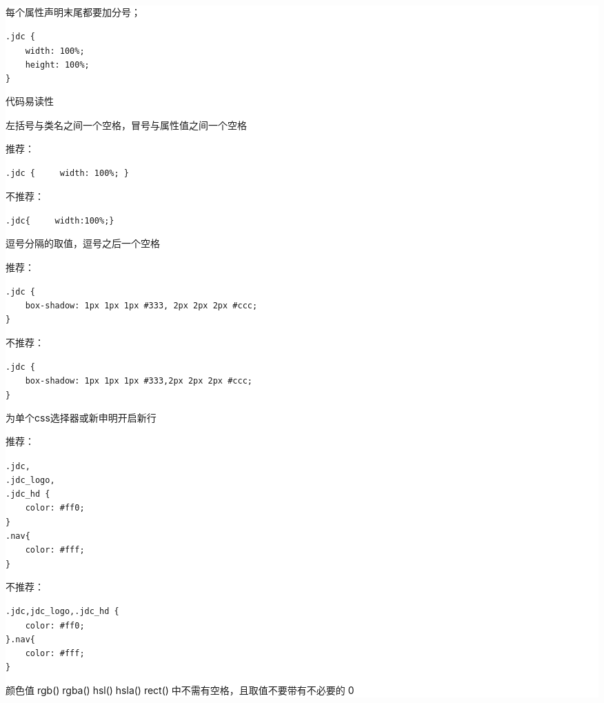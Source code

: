 每个属性声明末尾都要加分号；
```
.jdc {
    width: 100%;
    height: 100%;
}
```
代码易读性

左括号与类名之间一个空格，冒号与属性值之间一个空格

推荐：
```
.jdc {     width: 100%; }
```
不推荐：
```
.jdc{     width:100%;}
```
逗号分隔的取值，逗号之后一个空格

推荐：
```
.jdc {
    box-shadow: 1px 1px 1px #333, 2px 2px 2px #ccc;
}
```
不推荐：
```
.jdc {
    box-shadow: 1px 1px 1px #333,2px 2px 2px #ccc;
}
```
为单个css选择器或新申明开启新行

推荐：
```
.jdc, 
.jdc_logo, 
.jdc_hd {
    color: #ff0;
}
.nav{
    color: #fff;
}
```
不推荐：
```
.jdc,jdc_logo,.jdc_hd {
    color: #ff0;
}.nav{
    color: #fff;
}
```
颜色值 rgb() rgba() hsl() hsla() rect() 中不需有空格，且取值不要带有不必要的 0
